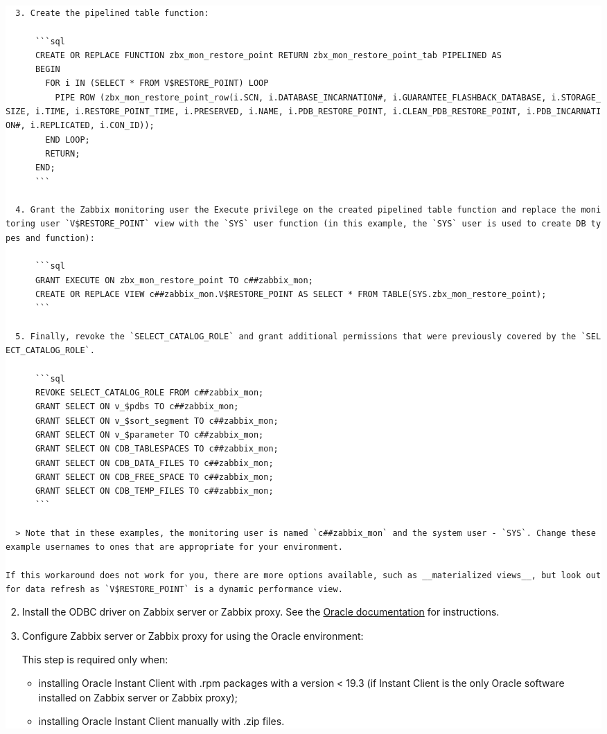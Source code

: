       3. Create the pipelined table function:

          ```sql
          CREATE OR REPLACE FUNCTION zbx_mon_restore_point RETURN zbx_mon_restore_point_tab PIPELINED AS
          BEGIN
            FOR i IN (SELECT * FROM V$RESTORE_POINT) LOOP
              PIPE ROW (zbx_mon_restore_point_row(i.SCN, i.DATABASE_INCARNATION#, i.GUARANTEE_FLASHBACK_DATABASE, i.STORAGE_SIZE, i.TIME, i.RESTORE_POINT_TIME, i.PRESERVED, i.NAME, i.PDB_RESTORE_POINT, i.CLEAN_PDB_RESTORE_POINT, i.PDB_INCARNATION#, i.REPLICATED, i.CON_ID));
            END LOOP;
            RETURN;
          END;
          ```

      4. Grant the Zabbix monitoring user the Execute privilege on the created pipelined table function and replace the monitoring user `V$RESTORE_POINT` view with the `SYS` user function (in this example, the `SYS` user is used to create DB types and function):

          ```sql
          GRANT EXECUTE ON zbx_mon_restore_point TO c##zabbix_mon;
          CREATE OR REPLACE VIEW c##zabbix_mon.V$RESTORE_POINT AS SELECT * FROM TABLE(SYS.zbx_mon_restore_point);
          ```

      5. Finally, revoke the `SELECT_CATALOG_ROLE` and grant additional permissions that were previously covered by the `SELECT_CATALOG_ROLE`.

          ```sql
          REVOKE SELECT_CATALOG_ROLE FROM c##zabbix_mon;
          GRANT SELECT ON v_$pdbs TO c##zabbix_mon;
          GRANT SELECT ON v_$sort_segment TO c##zabbix_mon;
          GRANT SELECT ON v_$parameter TO c##zabbix_mon;
          GRANT SELECT ON CDB_TABLESPACES TO c##zabbix_mon;
          GRANT SELECT ON CDB_DATA_FILES TO c##zabbix_mon;
          GRANT SELECT ON CDB_FREE_SPACE TO c##zabbix_mon;
          GRANT SELECT ON CDB_TEMP_FILES TO c##zabbix_mon;
          ```

      > Note that in these examples, the monitoring user is named `c##zabbix_mon` and the system user - `SYS`. Change these example usernames to ones that are appropriate for your environment.
    
    If this workaround does not work for you, there are more options available, such as __materialized views__, but look out for data refresh as `V$RESTORE_POINT` is a dynamic performance view.

2. Install the ODBC driver on Zabbix server or Zabbix proxy.
  See the [Oracle documentation](https://www.oracle.com/database/technologies/releasenote-odbc-ic.html) for instructions.

3. Configure Zabbix server or Zabbix proxy for using the Oracle environment:

    This step is required only when:
    
    * installing Oracle Instant Client with .rpm packages with a version < 19.3 (if Instant Client is the only Oracle software installed on Zabbix server or Zabbix proxy);
    
    * installing Oracle Instant Client manually with .zip files.
  